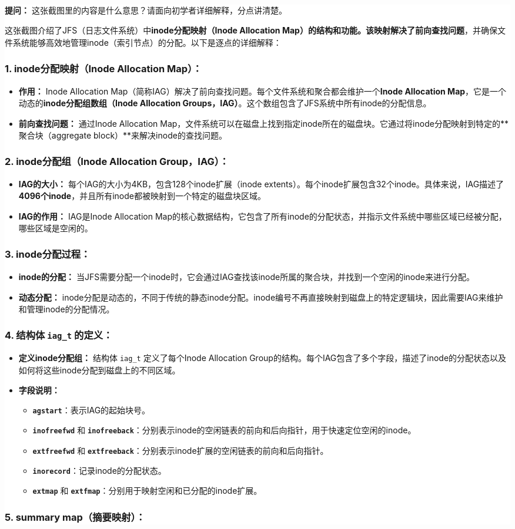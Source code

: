**提问：** 这张截图里的内容是什么意思？请面向初学者详细解释，分点讲清楚。

这张截图介绍了JFS（日志文件系统）中**inode分配映射（Inode Allocation Map）**的结构和功能。该映射解决了**前向查找问题**，并确保文件系统能够高效地管理inode（索引节点）的分配。以下是逐点的详细解释：



### 1. **inode分配映射（Inode Allocation Map）：**



* **作用：** Inode Allocation Map（简称IAG）解决了前向查找问题。每个文件系统和聚合都会维护一个**Inode Allocation Map**，它是一个动态的**inode分配组数组（Inode Allocation Groups，IAG）**。这个数组包含了JFS系统中所有inode的分配信息。

* **前向查找问题：** 通过Inode Allocation Map，文件系统可以在磁盘上找到指定inode所在的磁盘块。它通过将inode分配映射到特定的\*\*聚合块（aggregate block）\*\*来解决inode的查找问题。



### 2. **inode分配组（Inode Allocation Group，IAG）：**



* **IAG的大小：** 每个IAG的大小为4KB，包含128个inode扩展（inode extents）。每个inode扩展包含32个inode。具体来说，IAG描述了**4096个inode**，并且所有inode都被映射到一个特定的磁盘块区域。

* **IAG的作用：** IAG是Inode Allocation Map的核心数据结构，它包含了所有inode的分配状态，并指示文件系统中哪些区域已经被分配，哪些区域是空闲的。



### 3. **inode分配过程：**



* **inode的分配：** 当JFS需要分配一个inode时，它会通过IAG查找该inode所属的聚合块，并找到一个空闲的inode来进行分配。

* **动态分配：** inode分配是动态的，不同于传统的静态inode分配。inode编号不再直接映射到磁盘上的特定逻辑块，因此需要IAG来维护和管理inode的分配情况。



### 4. **结构体 `iag_t` 的定义：**



* **定义inode分配组：** 结构体 `iag_t` 定义了每个Inode Allocation Group的结构。每个IAG包含了多个字段，描述了inode的分配状态以及如何将这些inode分配到磁盘上的不同区域。

* **字段说明：**



  * **`agstart`**：表示IAG的起始块号。

  * **`inofreefwd`** 和 **`inofreeback`**：分别表示inode的空闲链表的前向和后向指针，用于快速定位空闲的inode。

  * **`extfreefwd`** 和 **`extfreeback`**：分别表示inode扩展的空闲链表的前向和后向指针。

  * **`inorecord`**：记录inode的分配状态。

  * **`extmap`** 和 **`extfmap`**：分别用于映射空闲和已分配的inode扩展。



### 5. **summary map（摘要映射）：**

